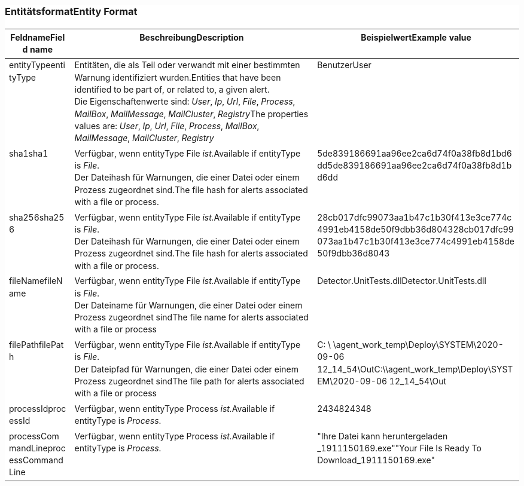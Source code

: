 ### <a name="entity-format"></a><span data-ttu-id="0244a-313">Entitätsformat</span><span class="sxs-lookup"><span data-stu-id="0244a-313">Entity Format</span></span>

<span data-ttu-id="0244a-314">Feldname</span><span class="sxs-lookup"><span data-stu-id="0244a-314">Field name</span></span> | <span data-ttu-id="0244a-315">Beschreibung</span><span class="sxs-lookup"><span data-stu-id="0244a-315">Description</span></span> | <span data-ttu-id="0244a-316">Beispielwert</span><span class="sxs-lookup"><span data-stu-id="0244a-316">Example value</span></span>
-|-|-
<span data-ttu-id="0244a-317">entityType</span><span class="sxs-lookup"><span data-stu-id="0244a-317">entityType</span></span> | <span data-ttu-id="0244a-318">Entitäten, die als Teil oder verwandt mit einer bestimmten Warnung identifiziert wurden.</span><span class="sxs-lookup"><span data-stu-id="0244a-318">Entities that have been identified to be part of, or related to, a given alert.</span></span><br><span data-ttu-id="0244a-319">Die Eigenschaftenwerte sind: *User*, *Ip*, *Url*, *File*, *Process*, *MailBox*, *MailMessage*, *MailCluster*, *Registry*</span><span class="sxs-lookup"><span data-stu-id="0244a-319">The properties values are: *User*, *Ip*, *Url*, *File*, *Process*, *MailBox*, *MailMessage*, *MailCluster*, *Registry*</span></span> | <span data-ttu-id="0244a-320">Benutzer</span><span class="sxs-lookup"><span data-stu-id="0244a-320">User</span></span>
<span data-ttu-id="0244a-321">sha1</span><span class="sxs-lookup"><span data-stu-id="0244a-321">sha1</span></span> | <span data-ttu-id="0244a-322">Verfügbar, wenn entityType File *ist.*</span><span class="sxs-lookup"><span data-stu-id="0244a-322">Available if entityType is *File*.</span></span><br><span data-ttu-id="0244a-323">Der Dateihash für Warnungen, die einer Datei oder einem Prozess zugeordnet sind.</span><span class="sxs-lookup"><span data-stu-id="0244a-323">The file hash for alerts associated with a file or process.</span></span> | <span data-ttu-id="0244a-324">5de839186691aa96ee2ca6d74f0a38fb8d1bd6dd</span><span class="sxs-lookup"><span data-stu-id="0244a-324">5de839186691aa96ee2ca6d74f0a38fb8d1bd6dd</span></span>
<span data-ttu-id="0244a-325">sha256</span><span class="sxs-lookup"><span data-stu-id="0244a-325">sha256</span></span> | <span data-ttu-id="0244a-326">Verfügbar, wenn entityType File *ist.*</span><span class="sxs-lookup"><span data-stu-id="0244a-326">Available if entityType is *File*.</span></span><br><span data-ttu-id="0244a-327">Der Dateihash für Warnungen, die einer Datei oder einem Prozess zugeordnet sind.</span><span class="sxs-lookup"><span data-stu-id="0244a-327">The file hash for alerts associated with a file or process.</span></span> | <span data-ttu-id="0244a-328">28cb017dfc99073aa1b47c1b30f413e3ce774c4991eb4158de50f9dbb36d8043</span><span class="sxs-lookup"><span data-stu-id="0244a-328">28cb017dfc99073aa1b47c1b30f413e3ce774c4991eb4158de50f9dbb36d8043</span></span>
<span data-ttu-id="0244a-329">fileName</span><span class="sxs-lookup"><span data-stu-id="0244a-329">fileName</span></span> | <span data-ttu-id="0244a-330">Verfügbar, wenn entityType File *ist.*</span><span class="sxs-lookup"><span data-stu-id="0244a-330">Available if entityType is *File*.</span></span><br><span data-ttu-id="0244a-331">Der Dateiname für Warnungen, die einer Datei oder einem Prozess zugeordnet sind</span><span class="sxs-lookup"><span data-stu-id="0244a-331">The file name for alerts associated with a file or process</span></span> | <span data-ttu-id="0244a-332">Detector.UnitTests.dll</span><span class="sxs-lookup"><span data-stu-id="0244a-332">Detector.UnitTests.dll</span></span>
<span data-ttu-id="0244a-333">filePath</span><span class="sxs-lookup"><span data-stu-id="0244a-333">filePath</span></span> | <span data-ttu-id="0244a-334">Verfügbar, wenn entityType File *ist.*</span><span class="sxs-lookup"><span data-stu-id="0244a-334">Available if entityType is *File*.</span></span><br><span data-ttu-id="0244a-335">Der Dateipfad für Warnungen, die einer Datei oder einem Prozess zugeordnet sind</span><span class="sxs-lookup"><span data-stu-id="0244a-335">The file path for alerts associated with a file or process</span></span> | <span data-ttu-id="0244a-336">C: \\ \agent_work_temp\Deploy\SYSTEM\2020-09-06 12_14_54\Out</span><span class="sxs-lookup"><span data-stu-id="0244a-336">C:\\\agent_work_temp\Deploy\SYSTEM\2020-09-06 12_14_54\Out</span></span>
<span data-ttu-id="0244a-337">processId</span><span class="sxs-lookup"><span data-stu-id="0244a-337">processId</span></span> | <span data-ttu-id="0244a-338">Verfügbar, wenn entityType Process *ist.*</span><span class="sxs-lookup"><span data-stu-id="0244a-338">Available if entityType is *Process*.</span></span> | <span data-ttu-id="0244a-339">24348</span><span class="sxs-lookup"><span data-stu-id="0244a-339">24348</span></span>
<span data-ttu-id="0244a-340">processCommandLine</span><span class="sxs-lookup"><span data-stu-id="0244a-340">processCommandLine</span></span> | <span data-ttu-id="0244a-341">Verfügbar, wenn entityType Process *ist.*</span><span class="sxs-lookup"><span data-stu-id="0244a-341">Available if entityType is *Process*.</span></span> | <span data-ttu-id="0244a-342">"Ihre Datei kann heruntergeladen \_1911150169.exe"</span><span class="sxs-lookup"><span data-stu-id="0244a-342">"Your File Is Ready To Download\_1911150169.exe"</span></span>